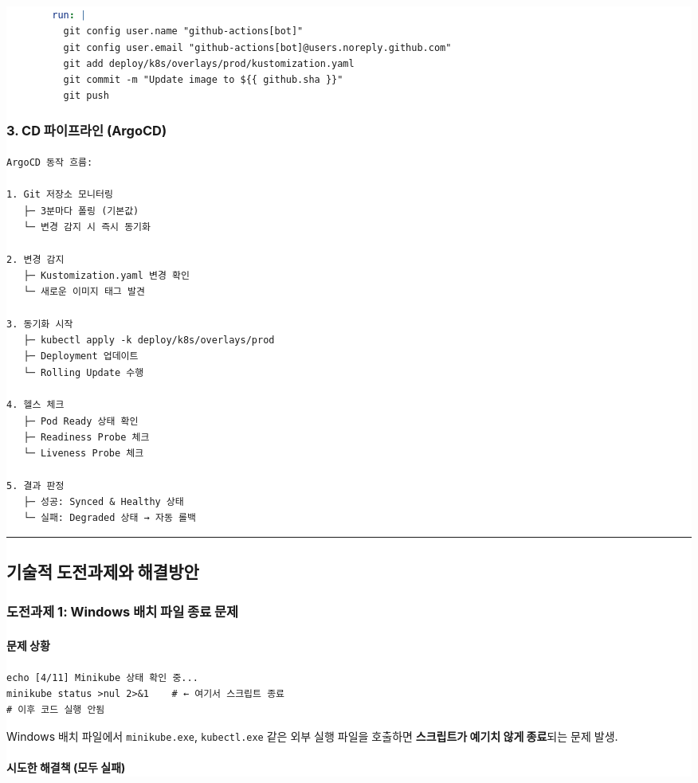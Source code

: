 ```yaml
        run: |
          git config user.name "github-actions[bot]"
          git config user.email "github-actions[bot]@users.noreply.github.com"
          git add deploy/k8s/overlays/prod/kustomization.yaml
          git commit -m "Update image to ${{ github.sha }}"
          git push
```

### 3. CD 파이프라인 (ArgoCD)

```
ArgoCD 동작 흐름:

1. Git 저장소 모니터링
   ├─ 3분마다 폴링 (기본값)
   └─ 변경 감지 시 즉시 동기화

2. 변경 감지
   ├─ Kustomization.yaml 변경 확인
   └─ 새로운 이미지 태그 발견

3. 동기화 시작
   ├─ kubectl apply -k deploy/k8s/overlays/prod
   ├─ Deployment 업데이트
   └─ Rolling Update 수행

4. 헬스 체크
   ├─ Pod Ready 상태 확인
   ├─ Readiness Probe 체크
   └─ Liveness Probe 체크

5. 결과 판정
   ├─ 성공: Synced & Healthy 상태
   └─ 실패: Degraded 상태 → 자동 롤백
```

---

## 기술적 도전과제와 해결방안

### 도전과제 1: Windows 배치 파일 종료 문제

#### 문제 상황
```batch
echo [4/11] Minikube 상태 확인 중...
minikube status >nul 2>&1    # ← 여기서 스크립트 종료
# 이후 코드 실행 안됨
```

Windows 배치 파일에서 `minikube.exe`, `kubectl.exe` 같은 외부 실행 파일을 호출하면 **스크립트가 예기치 않게 종료**되는 문제 발생.

#### 시도한 해결책 (모두 실패)
